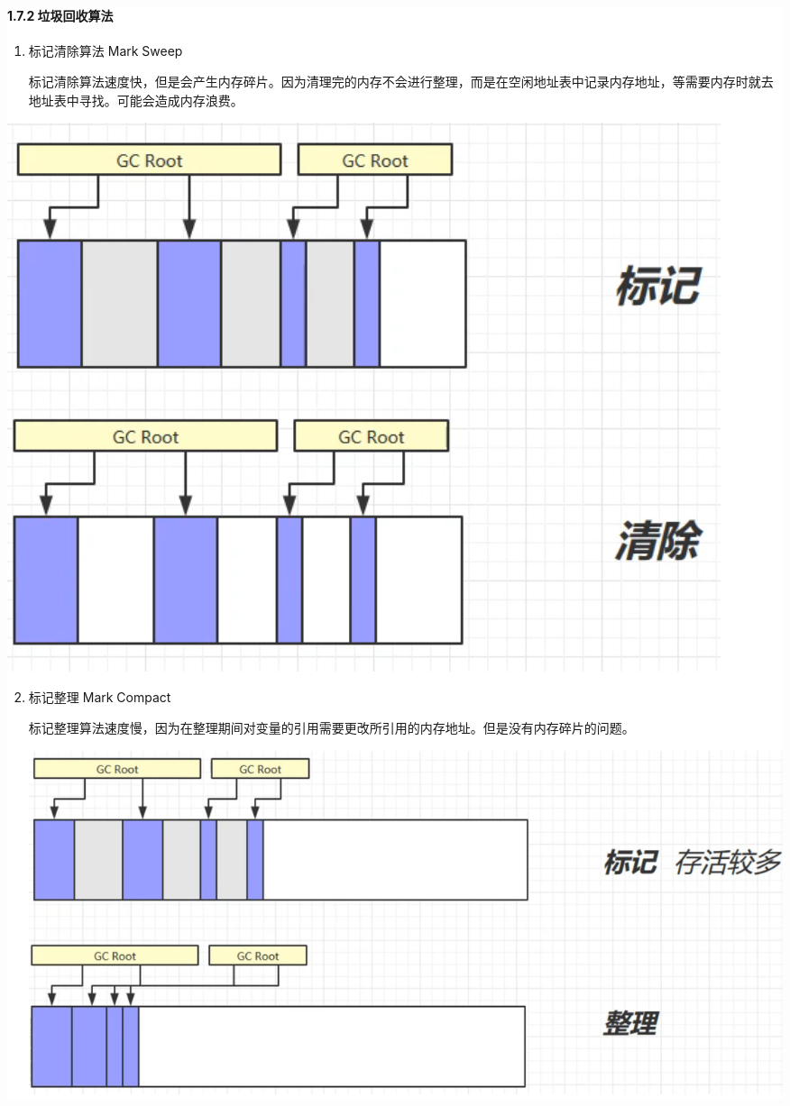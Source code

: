 #### 1.7.2 垃圾回收算法

1. 标记清除算法 Mark Sweep

   标记清除算法速度快，但是会产生内存碎片。因为清理完的内存不会进行整理，而是在空闲地址表中记录内存地址，等需要内存时就去地址表中寻找。可能会造成内存浪费。

![image-20220831151033491](JVM_Image/image-20220831151033491.png)

2. 标记整理 Mark Compact

   标记整理算法速度慢，因为在整理期间对变量的引用需要更改所引用的内存地址。但是没有内存碎片的问题。

   ![image-20220831151549199](JVM_Image/image-20220831151549199.png)
